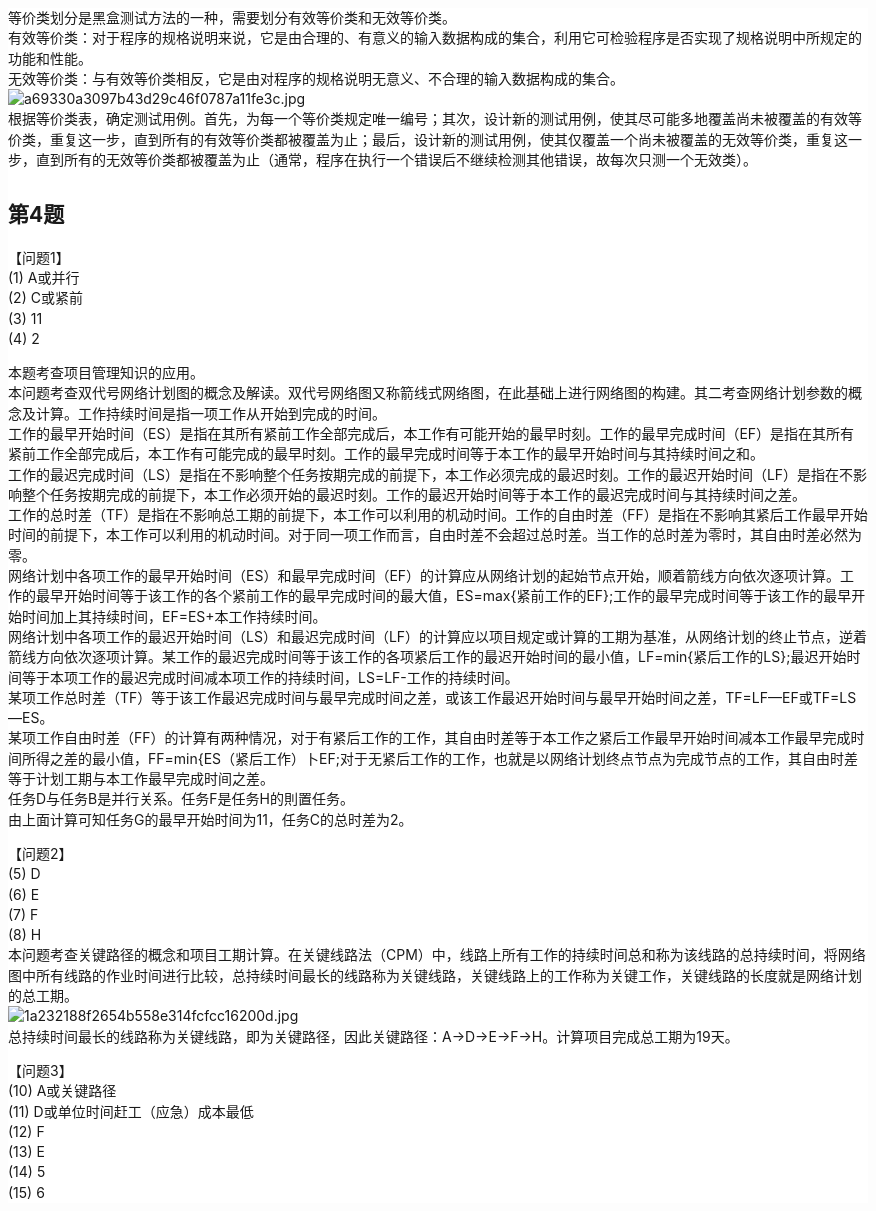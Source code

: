 等价类划分是黑盒测试方法的一种，需要划分有效等价类和无效等价类。  
有效等价类：对于程序的规格说明来说，它是由合理的、有意义的输入数据构成的集合，利用它可检验程序是否实现了规格说明中所规定的功能和性能。  
无效等价类：与有效等价类相反，它是由对程序的规格说明无意义、不合理的输入数据构成的集合。  
![a69330a3097b43d29c46f0787a11fe3c.jpg][]  
根据等价类表，确定测试用例。首先，为每一个等价类规定唯一编号；其次，设计新的测试用例，使其尽可能多地覆盖尚未被覆盖的有效等价类，重复这一步，直到所有的有效等价类都被覆盖为止；最后，设计新的测试用例，使其仅覆盖一个尚未被覆盖的无效等价类，重复这一步，直到所有的无效等价类都被覆盖为止（通常，程序在执行一个错误后不继续检测其他错误，故每次只测一个无效类）。  


## 第4题 ##

【问题1】  
(1) A或并行  
(2) C或紧前  
(3) 11  
(4) 2  
  
本题考查项目管理知识的应用。  
本问题考查双代号网络计划图的概念及解读。双代号网络图又称箭线式网络图，在此基础上进行网络图的构建。其二考查网络计划参数的概念及计算。工作持续时间是指一项工作从开始到完成的时间。  
工作的最早开始时间（ES）是指在其所有紧前工作全部完成后，本工作有可能开始的最早时刻。工作的最早完成时间（EF）是指在其所有紧前工作全部完成后，本工作有可能完成的最早时刻。工作的最早完成时间等于本工作的最早开始时间与其持续时间之和。  
工作的最迟完成时间（LS）是指在不影响整个任务按期完成的前提下，本工作必须完成的最迟时刻。工作的最迟开始时间（LF）是指在不影响整个任务按期完成的前提下，本工作必须开始的最迟时刻。工作的最迟开始时间等于本工作的最迟完成时间与其持续时间之差。  
工作的总时差（TF）是指在不影响总工期的前提下，本工作可以利用的机动时间。工作的自由时差（FF）是指在不影响其紧后工作最早开始时间的前提下，本工作可以利用的机动时间。对于同一项工作而言，自由时差不会超过总时差。当工作的总时差为零时，其自由时差必然为零。  
网络计划中各项工作的最早开始时间（ES）和最早完成时间（EF）的计算应从网络计划的起始节点开始，顺着箭线方向依次逐项计算。工作的最早开始时间等于该工作的各个紧前工作的最早完成时间的最大值，ES=max\{紧前工作的EF\};工作的最早完成时间等于该工作的最早开始时间加上其持续时间，EF=ES+本工作持续时间。  
网络计划中各项工作的最迟开始时间（LS）和最迟完成时间（LF）的计算应以项目规定或计算的工期为基准，从网络计划的终止节点，逆着箭线方向依次逐项计算。某工作的最迟完成时间等于该工作的各项紧后工作的最迟开始时间的最小值，LF=min\{紧后工作的LS\};最迟开始时间等于本项工作的最迟完成时间减本项工作的持续时间，LS=LF-工作的持续时间。  
某项工作总时差（TF）等于该工作最迟完成时间与最早完成时间之差，或该工作最迟开始时间与最早开始时间之差，TF=LF—EF或TF=LS—ES。  
某项工作自由时差（FF）的计算有两种情况，对于有紧后工作的工作，其自由时差等于本工作之紧后工作最早开始时间减本工作最早完成时间所得之差的最小值，FF=min\{ES（紧后工作）卜EF;对于无紧后工作的工作，也就是以网络计划终点节点为完成节点的工作，其自由时差等于计划工期与本工作最早完成时间之差。  
任务D与任务B是并行关系。任务F是任务H的則置任务。  
由上面计算可知任务G的最早开始时间为11，任务C的总时差为2。  
  
【问题2】  
(5) D  
(6) E  
(7) F  
(8) H  
本问题考查关键路径的概念和项目工期计算。在关键线路法（CPM）中，线路上所有工作的持续时间总和称为该线路的总持续时间，将网络图中所有线路的作业时间进行比较，总持续时间最长的线路称为关键线路，关键线路上的工作称为关键工作，关键线路的长度就是网络计划的总工期。  
![1a232188f2654b558e314fcfcc16200d.jpg][]  
总持续时间最长的线路称为关键线路，即为关键路径，因此关键路径：A→D→E→F→H。计算项目完成总工期为19天。  
  
【问题3】  
(10) A或关键路径  
(11) D或单位时间赶工（应急）成本最低  
(12) F  
(13) E  
(14) 5  
(15) 6  
  

[7c37c1db123d4012b68ddcb5c79d4dd8.jpg]: https://www.xkxxkx.cn/file/exam/software/电子商务设计师/案例/第1题/7c37c1db123d4012b68ddcb5c79d4dd8.jpg
[7cbf2441c520449194c70e2f5ff65ff9.jpg]: https://www.xkxxkx.cn/file/exam/software/电子商务设计师/案例/第2题/7cbf2441c520449194c70e2f5ff65ff9.jpg
[e7fd289a0070438b8b17d52bcf6465d2.jpg]: https://www.xkxxkx.cn/file/exam/software/电子商务设计师/案例/第3题/e7fd289a0070438b8b17d52bcf6465d2.jpg
[5b99c68406ca4a8a95d25eaf9133e4ea.jpg]: https://www.xkxxkx.cn/file/exam/software/电子商务设计师/案例/第3题/5b99c68406ca4a8a95d25eaf9133e4ea.jpg
[91780f5c647b48b68706ccda8fc55231.jpg]: https://www.xkxxkx.cn/file/exam/software/电子商务设计师/案例/第4题/91780f5c647b48b68706ccda8fc55231.jpg
[f725f000dbd8424f84d6bbeeb683efc5.jpg]: https://www.xkxxkx.cn/file/exam/software/电子商务设计师/案例/第4题/f725f000dbd8424f84d6bbeeb683efc5.jpg
[bfe272e171544ccda9e4a0c107473a11.jpg]: https://www.xkxxkx.cn/file/exam/software/电子商务设计师/案例/第4题/bfe272e171544ccda9e4a0c107473a11.jpg
[de7f04f0f0714a06af1edd9ef5ce0227.jpg]: https://www.xkxxkx.cn/file/exam/software/电子商务设计师/案例/第1题/de7f04f0f0714a06af1edd9ef5ce0227.jpg
[4b161e60663d4743addf55deea02a939.jpg]: https://www.xkxxkx.cn/file/exam/software/电子商务设计师/案例/第1题/4b161e60663d4743addf55deea02a939.jpg
[16af847c04f14f5d96c0f52492618117.jpg]: https://www.xkxxkx.cn/file/exam/software/电子商务设计师/案例/第2题/16af847c04f14f5d96c0f52492618117.jpg
[a69330a3097b43d29c46f0787a11fe3c.jpg]: https://www.xkxxkx.cn/file/exam/software/电子商务设计师/案例/第3题/a69330a3097b43d29c46f0787a11fe3c.jpg
[1a232188f2654b558e314fcfcc16200d.jpg]: https://www.xkxxkx.cn/file/exam/software/电子商务设计师/案例/第4题/1a232188f2654b558e314fcfcc16200d.jpg